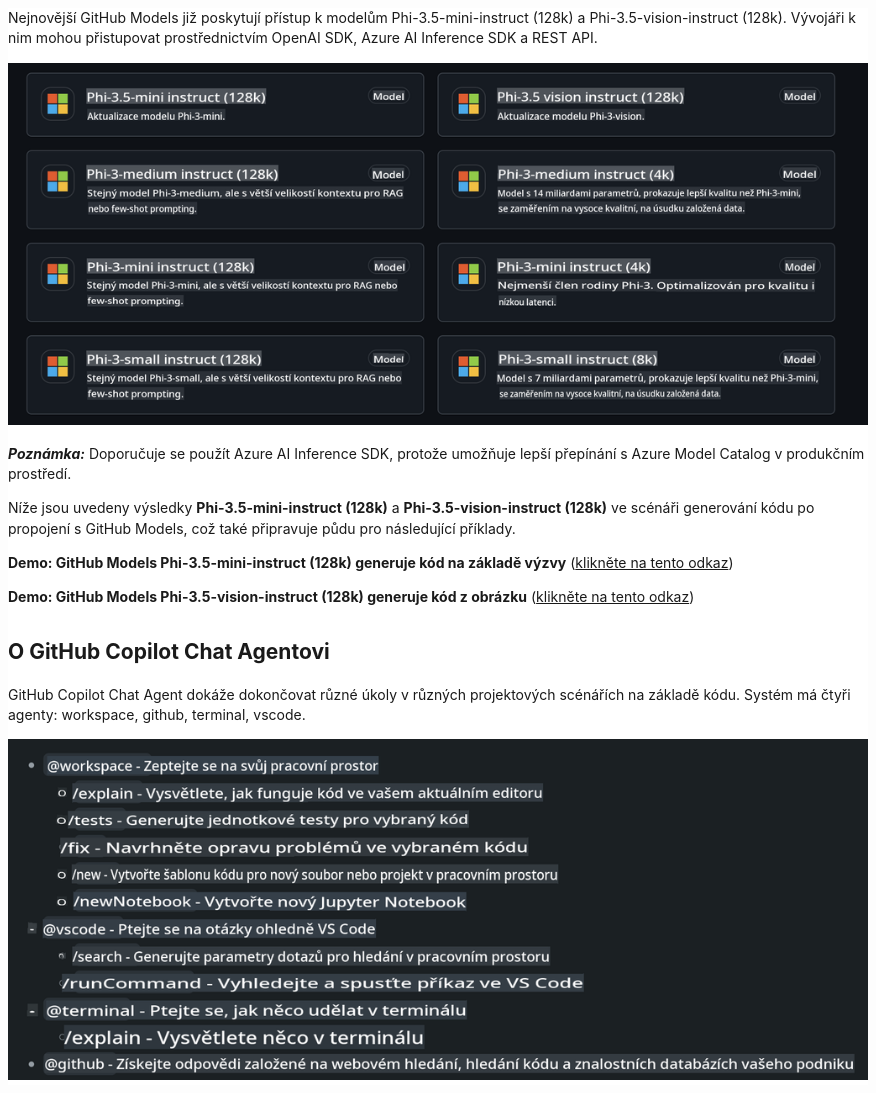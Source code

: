 Nejnovější GitHub Models již poskytují přístup k modelům Phi-3.5-mini-instruct (128k) a Phi-3.5-vision-instruct (128k). Vývojáři k nim mohou přistupovat prostřednictvím OpenAI SDK, Azure AI Inference SDK a REST API.

![gh](../../../../../../translated_images/gh.7fa589617baffe1b3f8a044fb29ee1b46f02645a47f3caa57d493768512b94e8.cs.png)

***Poznámka:*** Doporučuje se použít Azure AI Inference SDK, protože umožňuje lepší přepínání s Azure Model Catalog v produkčním prostředí.

Níže jsou uvedeny výsledky **Phi-3.5-mini-instruct (128k)** a **Phi-3.5-vision-instruct (128k)** ve scénáři generování kódu po propojení s GitHub Models, což také připravuje půdu pro následující příklady.

**Demo: GitHub Models Phi-3.5-mini-instruct (128k) generuje kód na základě výzvy** ([klikněte na tento odkaz](../../../../../../code/09.UpdateSamples/Aug/ghmodel_phi35_instruct_demo.ipynb))

**Demo: GitHub Models Phi-3.5-vision-instruct (128k) generuje kód z obrázku** ([klikněte na tento odkaz](../../../../../../code/09.UpdateSamples/Aug/ghmodel_phi35_vision_demo.ipynb))


## **O GitHub Copilot Chat Agentovi**

GitHub Copilot Chat Agent dokáže dokončovat různé úkoly v různých projektových scénářích na základě kódu. Systém má čtyři agenty: workspace, github, terminal, vscode.

![agent](../../../../../../translated_images/agent.19ff410949975e96c38aa5763545604a33dc923968b6abcd200ff8590c62efd7.cs.png)
